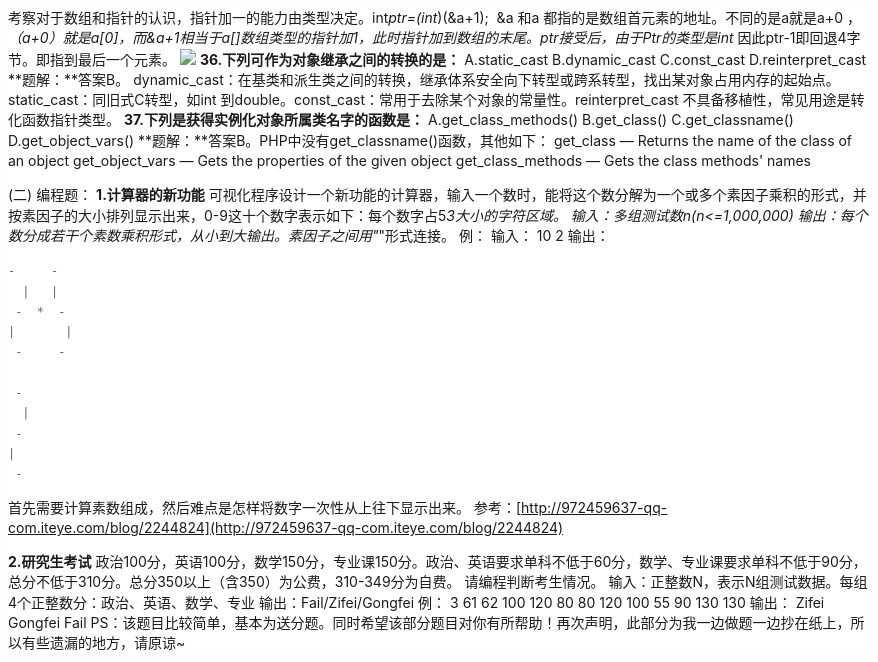 考察对于数组和指针的认识，指针加一的能力由类型决定。int*ptr=(int*)(&a+1);  &a 和a 都指的是数组首元素的地址。不同的是a就是a+0 ，*（a+0）就是a[0]，而&a+1相当于a[]数组类型的指针加1，此时指针加到数组的末尾。ptr接受后，由于Ptr的类型是int* 因此ptr-1即回退4字节。即指到最后一个元素。
![](https://img-blog.csdn.net/20151016175513695)
**36.下列可作为对象继承之间的转换的是：**
A.static_cast
B.dynamic_cast
C.const_cast
D.reinterpret_cast
**题解：**答案B。
dynamic_cast：在基类和派生类之间的转换，继承体系安全向下转型或跨系转型，找出某对象占用内存的起始点。static_cast：同旧式C转型，如int 到double。const_cast：常用于去除某个对象的常量性。reinterpret_cast
不具备移植性，常见用途是转化函数指针类型。
**37.下列是获得实例化对象所属类名字的函数是：**
A.get_class_methods()
B.get_class()
C.get_classname()
D.get_object_vars()
**题解：**答案B。PHP中没有get_classname()函数，其他如下：
get_class — Returns the name of the class of an object
get_object_vars — Gets the properties of the given object
get_class_methods — Gets the class methods' names

(二) 编程题：
**1.计算器的新功能**
可视化程序设计一个新功能的计算器，输入一个数时，能将这个数分解为一个或多个素因子乘积的形式，并按素因子的大小排列显示出来，0-9这十个数字表示如下：每个数字占5*3大小的字符区域。
输入：多组测试数n(n<=1,000,000)
输出：每个数分成若干个素数乘积形式，从小到大输出。素因子之间用"*"形式连接。
例：
输入：
10
2
输出：

```python
-     -     
  |   |      
 -  *  -     
|       |    
 -     -     
   
 -     
  |    
 -     
|      
 -
```
首先需要计算素数组成，然后难点是怎样将数字一次性从上往下显示出来。
参考：[http://972459637-qq-com.iteye.com/blog/2244824](http://972459637-qq-com.iteye.com/blog/2244824)

**2.研究生考试**
政治100分，英语100分，数学150分，专业课150分。政治、英语要求单科不低于60分，数学、专业课要求单科不低于90分，总分不低于310分。总分350以上（含350）为公费，310-349分为自费。
请编程判断考生情况。
输入：正整数N，表示N组测试数据。每组4个正整数分：政治、英语、数学、专业
输出：Fail/Zifei/Gongfei
例：
3
61 62 100 120
80 80 120 100
55 90 130 130
输出：
Zifei
Gongfei
Fail
PS：该题目比较简单，基本为送分题。同时希望该部分题目对你有所帮助！再次声明，此部分为我一边做题一边抄在纸上，所以有些遗漏的地方，请原谅~